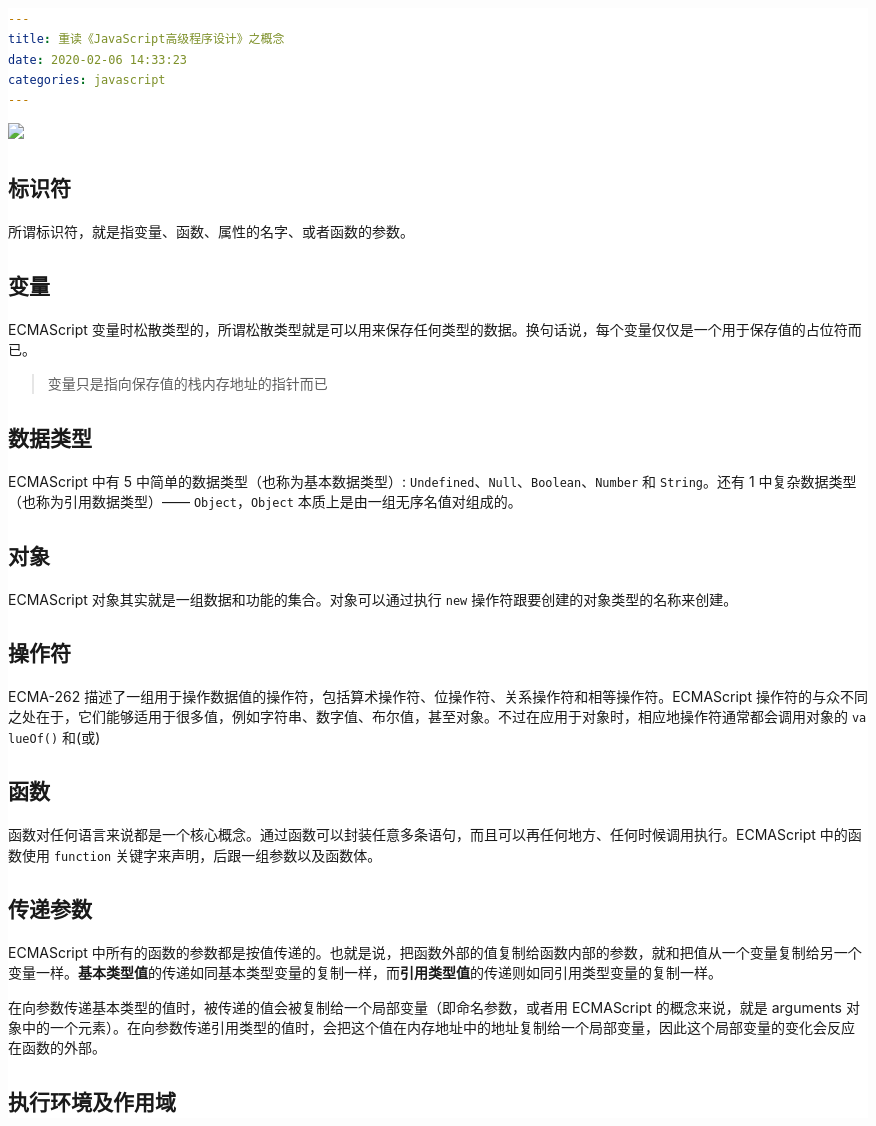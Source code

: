 ```yaml
---
title: 重读《JavaScript高级程序设计》之概念
date: 2020-02-06 14:33:23
categories: javascript
---
```


<img src="https://i.loli.net/2020/02/06/nKlMCA4agtzHc6R.png" height="300">



## 标识符

所谓标识符，就是指变量、函数、属性的名字、或者函数的参数。

## 变量

ECMAScript 变量时松散类型的，所谓松散类型就是可以用来保存任何类型的数据。换句话说，每个变量仅仅是一个用于保存值的占位符而已。

> 变量只是指向保存值的栈内存地址的指针而已

## 数据类型

ECMAScript 中有 5 中简单的数据类型（也称为基本数据类型）: `Undefined`、`Null`、`Boolean`、`Number` 和 `String`。还有 1 中复杂数据类型（也称为引用数据类型）—— `Object`，`Object` 本质上是由一组无序名值对组成的。

## 对象

ECMAScript 对象其实就是一组数据和功能的集合。对象可以通过执行 `new` 操作符跟要创建的对象类型的名称来创建。

## 操作符

ECMA-262 描述了一组用于操作数据值的操作符，包括算术操作符、位操作符、关系操作符和相等操作符。ECMAScript 操作符的与众不同之处在于，它们能够适用于很多值，例如字符串、数字值、布尔值，甚至对象。不过在应用于对象时，相应地操作符通常都会调用对象的 `valueOf()` 和(或)

## 函数

函数对任何语言来说都是一个核心概念。通过函数可以封装任意多条语句，而且可以再任何地方、任何时候调用执行。ECMAScript 中的函数使用 `function` 关键字来声明，后跟一组参数以及函数体。

## 传递参数

ECMAScript 中所有的函数的参数都是按值传递的。也就是说，把函数外部的值复制给函数内部的参数，就和把值从一个变量复制给另一个变量一样。**基本类型值**的传递如同基本类型变量的复制一样，而**引用类型值**的传递则如同引用类型变量的复制一样。

在向参数传递基本类型的值时，被传递的值会被复制给一个局部变量（即命名参数，或者用 ECMAScript 的概念来说，就是 arguments 对象中的一个元素）。在向参数传递引用类型的值时，会把这个值在内存地址中的地址复制给一个局部变量，因此这个局部变量的变化会反应在函数的外部。

## 执行环境及作用域
